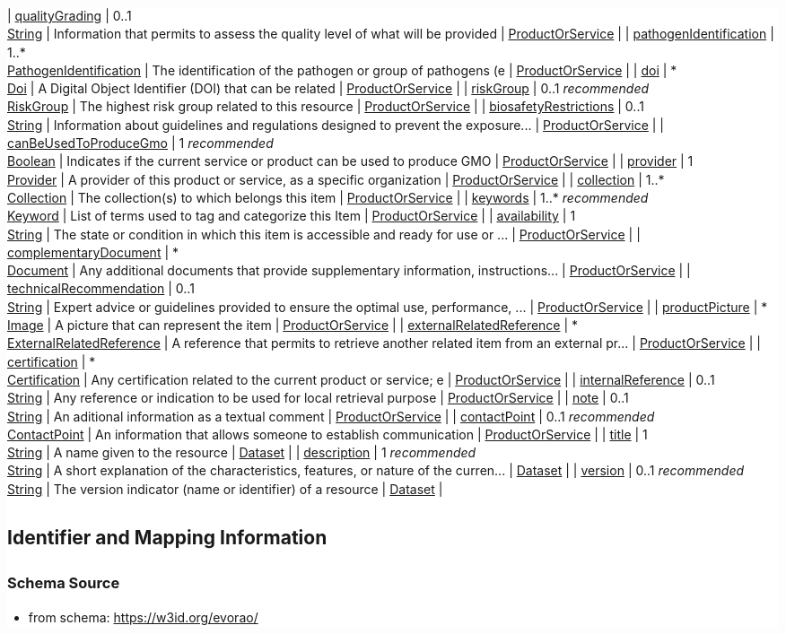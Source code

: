 | [qualityGrading](qualityGrading.md) | 0..1 <br/> [String](String.md) | Information that permits to assess the quality level of what will be provided | [ProductOrService](ProductOrService.md) |
| [pathogenIdentification](pathogenIdentification.md) | 1..* <br/> [PathogenIdentification](PathogenIdentification.md) | The identification of the pathogen or group of pathogens (e | [ProductOrService](ProductOrService.md) |
| [doi](doi.md) | * <br/> [Doi](Doi.md) | A Digital Object Identifier (DOI) that can be related | [ProductOrService](ProductOrService.md) |
| [riskGroup](riskGroup.md) | 0..1 _recommended_ <br/> [RiskGroup](RiskGroup.md) | The highest risk group related to this resource | [ProductOrService](ProductOrService.md) |
| [biosafetyRestrictions](biosafetyRestrictions.md) | 0..1 <br/> [String](String.md) | Information about guidelines and regulations designed to prevent the exposure... | [ProductOrService](ProductOrService.md) |
| [canBeUsedToProduceGmo](canBeUsedToProduceGmo.md) | 1 _recommended_ <br/> [Boolean](Boolean.md) | Indicates if the current service or product can be used to produce GMO | [ProductOrService](ProductOrService.md) |
| [provider](provider.md) | 1 <br/> [Provider](Provider.md) | A provider of this product or service, as a specific organization | [ProductOrService](ProductOrService.md) |
| [collection](collection.md) | 1..* <br/> [Collection](Collection.md) | The collection(s) to which belongs this item | [ProductOrService](ProductOrService.md) |
| [keywords](keywords.md) | 1..* _recommended_ <br/> [Keyword](Keyword.md) | List of terms used to tag and categorize this Item | [ProductOrService](ProductOrService.md) |
| [availability](availability.md) | 1 <br/> [String](String.md) | The state or condition in which this item is accessible and ready for use or ... | [ProductOrService](ProductOrService.md) |
| [complementaryDocument](complementaryDocument.md) | * <br/> [Document](Document.md) | Any additional documents that provide supplementary information, instructions... | [ProductOrService](ProductOrService.md) |
| [technicalRecommendation](technicalRecommendation.md) | 0..1 <br/> [String](String.md) | Expert advice or guidelines provided to ensure the optimal use, performance, ... | [ProductOrService](ProductOrService.md) |
| [productPicture](productPicture.md) | * <br/> [Image](Image.md) | A picture that can represent the item | [ProductOrService](ProductOrService.md) |
| [externalRelatedReference](externalRelatedReference.md) | * <br/> [ExternalRelatedReference](ExternalRelatedReference.md) | A reference that permits to retrieve another related item from an external pr... | [ProductOrService](ProductOrService.md) |
| [certification](certification.md) | * <br/> [Certification](Certification.md) | Any certification related to the current product or service; e | [ProductOrService](ProductOrService.md) |
| [internalReference](internalReference.md) | 0..1 <br/> [String](String.md) | Any reference or indication to be used for local retrieval purpose | [ProductOrService](ProductOrService.md) |
| [note](note.md) | 0..1 <br/> [String](String.md) | An aditional information as a textual comment | [ProductOrService](ProductOrService.md) |
| [contactPoint](contactPoint.md) | 0..1 _recommended_ <br/> [ContactPoint](ContactPoint.md) | An information that allows someone to establish communication | [ProductOrService](ProductOrService.md) |
| [title](title.md) | 1 <br/> [String](String.md) | A name given to the resource | [Dataset](Dataset.md) |
| [description](description.md) | 1 _recommended_ <br/> [String](String.md) | A short explanation of the characteristics, features, or nature of the curren... | [Dataset](Dataset.md) |
| [version](version.md) | 0..1 _recommended_ <br/> [String](String.md) | The version indicator (name or identifier) of a resource | [Dataset](Dataset.md) |









## Identifier and Mapping Information







### Schema Source


* from schema: https://w3id.org/evorao/
